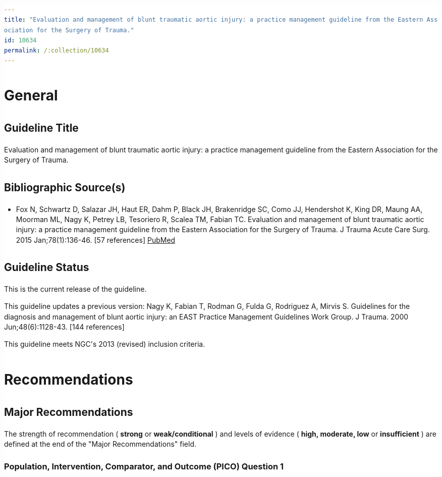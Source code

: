 ```yaml
---
title: "Evaluation and management of blunt traumatic aortic injury: a practice management guideline from the Eastern Association for the Surgery of Trauma."
id: 10634
permalink: /:collection/10634
---
```


# General

## Guideline Title

Evaluation and management of blunt traumatic aortic injury: a practice management guideline from the Eastern Association for the Surgery of Trauma.

## Bibliographic Source(s)

- Fox N, Schwartz D, Salazar JH, Haut ER, Dahm P, Black JH, Brakenridge SC, Como JJ, Hendershot K, King DR, Maung AA, Moorman ML, Nagy K, Petrey LB, Tesoriero R, Scalea TM, Fabian TC. Evaluation and management of blunt traumatic aortic injury: a practice management guideline from the Eastern Association for the Surgery of Trauma. J Trauma Acute Care Surg. 2015 Jan;78(1):136-46. [57 references] [ PubMed ](http://www.ncbi.nlm.nih.gov/entrez/query.fcgi?cmd=Retrieve&db=pubmed&dopt=Abstract&list_uids=25539215)

## Guideline Status



This is the current release of the guideline.

This guideline updates a previous version: Nagy K, Fabian T, Rodman G, Fulda G, Rodriguez A, Mirvis S. Guidelines for the diagnosis and management of blunt aortic injury: an EAST Practice Management Guidelines Work Group. J Trauma. 2000 Jun;48(6):1128-43. [144 references]

This guideline meets NGC's 2013 (revised) inclusion criteria.

# Recommendations

## Major Recommendations



The strength of recommendation ( **strong** or **weak/conditional** ) and levels of evidence ( **high, moderate, low** or **insufficient** ) are defined at the end of the "Major Recommendations" field. 


###  Population, Intervention, Comparator, and Outcome (PICO) Question 1 
